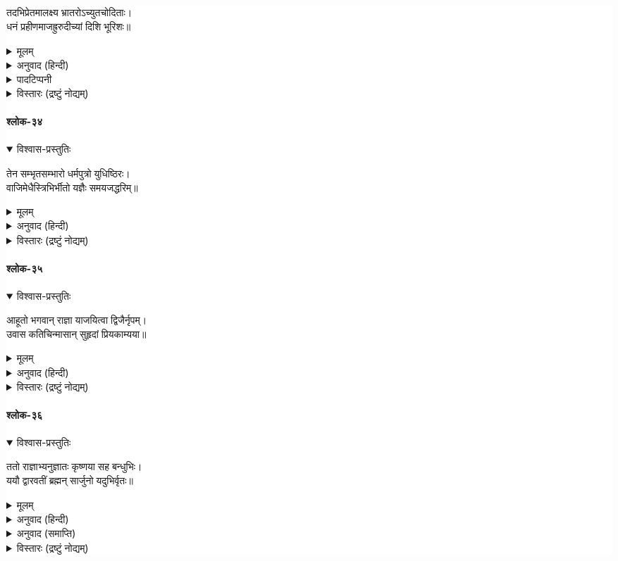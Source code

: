 तदभिप्रेतमालक्ष्य भ्रातरोऽच्युतचोदिताः।  
धनं प्रहीणमाजह्रुरुदीच्यां दिशि भूरिशः॥
</details>

<details><summary>मूलम्</summary></details>

<details><summary>अनुवाद (हिन्दी)</summary></details>

<details><summary>पादटिप्पनी</summary></details>

<details><summary>विस्तारः (द्रष्टुं नोद्यम्)</summary></details>

#### श्लोक-३४


<details open><summary>विश्वास-प्रस्तुतिः</summary>

तेन सम्भृतसम्भारो धर्मपुत्रो युधिष्ठिरः।  
वाजिमेधैस्त्रिभिर्भीतो यज्ञैः समयजद्धरिम्॥
</details>

<details><summary>मूलम्</summary></details>

<details><summary>अनुवाद (हिन्दी)</summary></details>

<details><summary>विस्तारः (द्रष्टुं नोद्यम्)</summary></details>

#### श्लोक-३५


<details open><summary>विश्वास-प्रस्तुतिः</summary>

आहूतो भगवान् राज्ञा याजयित्वा द्विजैर्नृपम्।  
उवास कतिचिन्मासान् सुहृदां प्रियकाम्यया॥
</details>

<details><summary>मूलम्</summary></details>

<details><summary>अनुवाद (हिन्दी)</summary></details>

<details><summary>विस्तारः (द्रष्टुं नोद्यम्)</summary></details>

#### श्लोक-३६


<details open><summary>विश्वास-प्रस्तुतिः</summary>

ततो राज्ञाभ्यनुज्ञातः कृष्णया सह बन्धुभिः।  
ययौ द्वारवतीं ब्रह्मन् सार्जुनो यदुभिर्वृतः॥
</details>

<details><summary>मूलम्</summary></details>

<details><summary>अनुवाद (हिन्दी)</summary></details>

<details><summary>अनुवाद (समाप्ति)</summary></details>

<details><summary>विस्तारः (द्रष्टुं नोद्यम्)</summary></details>
